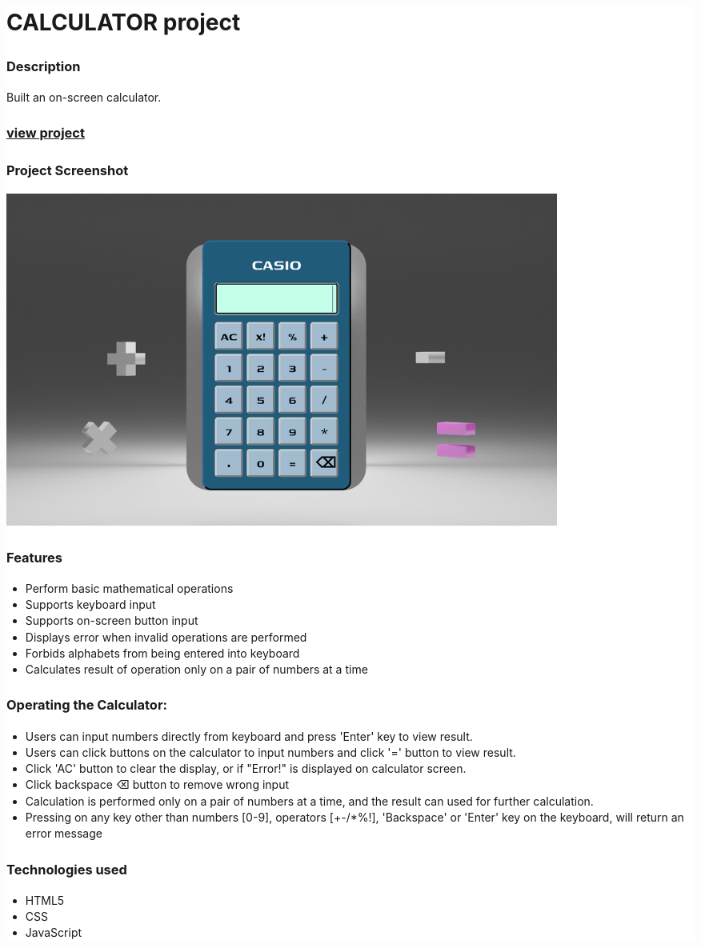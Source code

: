 <h1>CALCULATOR project</h1>

<h3>Description</h3>
<p>Built an on-screen calculator.</p>

<h3><a href="https://vjharan.github.io/calculator_project/">view project</a></h3>

<h3>Project Screenshot</h3>
<img src="./images/calculator.png" alt="screenshot1" width="80%">

<h3>Features</h3>
<ul>
    <li>Perform basic mathematical operations</li>
    <li>Supports keyboard input</li>
    <li>Supports on-screen button input</li>
    <li>Displays error when invalid operations are performed</li>
    <li>Forbids alphabets from being entered into keyboard</li>
    <li>Calculates result of operation only on a pair of numbers at a time</li>
</ul>

<h3>Operating the Calculator:</h3>
<ul>
    <li>Users can input numbers directly from keyboard and press 'Enter' key to view result.</li>
    <li>Users can click buttons on the calculator to input numbers and click '=' button to view result.</li>
    <li>Click 'AC' button to clear the display, or if "Error!" is displayed on calculator screen.</li>
    <li>Click backspace ⌫ button to remove wrong input</li>
    <li>Calculation is performed only on a pair of numbers at a time, and the result can used for further calculation. </li>
    <li>Pressing on any key other than numbers [0-9], operators [+-/*%!], 'Backspace' or 'Enter' key on the keyboard, will return an error message</li>
</ul>

<h3>Technologies used</h3>
<ul>
    <li>HTML5</li>
    <li>CSS</li>
    <li>JavaScript</li>
</ul>
